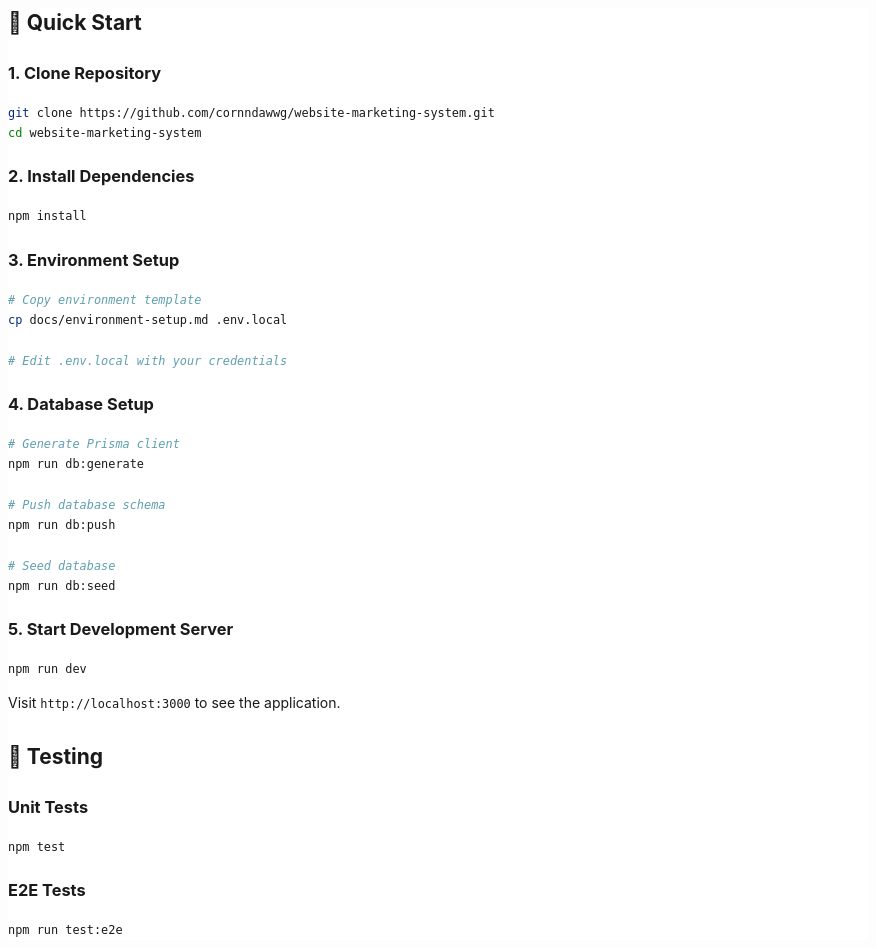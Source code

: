 ## 🚀 Quick Start

### 1. Clone Repository
```bash
git clone https://github.com/cornndawwg/website-marketing-system.git
cd website-marketing-system
```

### 2. Install Dependencies
```bash
npm install
```

### 3. Environment Setup
```bash
# Copy environment template
cp docs/environment-setup.md .env.local

# Edit .env.local with your credentials
```

### 4. Database Setup
```bash
# Generate Prisma client
npm run db:generate

# Push database schema
npm run db:push

# Seed database
npm run db:seed
```

### 5. Start Development Server
```bash
npm run dev
```

Visit `http://localhost:3000` to see the application.

## 🧪 Testing

### Unit Tests
```bash
npm test
```

### E2E Tests
```bash
npm run test:e2e
```

